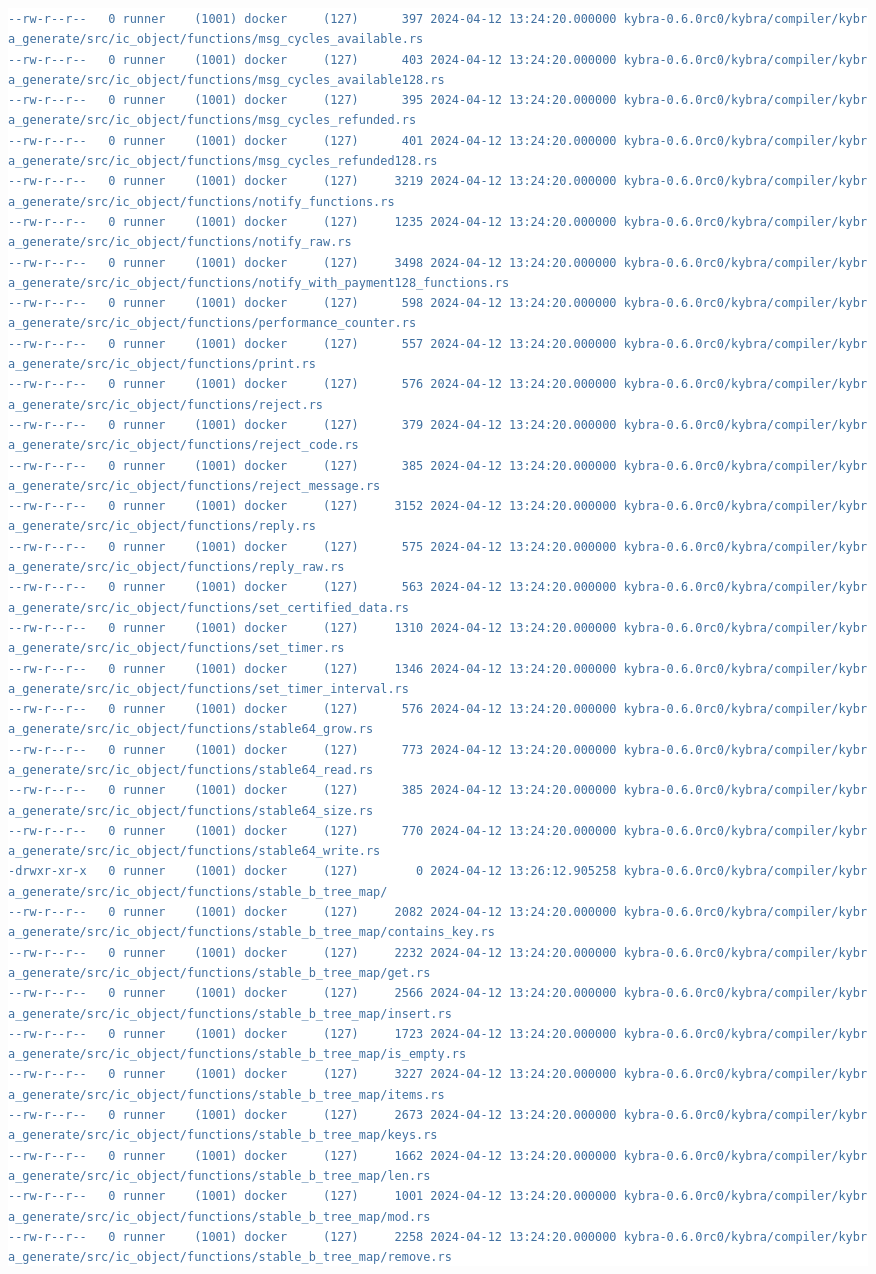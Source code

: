 ```diff
--rw-r--r--   0 runner    (1001) docker     (127)      397 2024-04-12 13:24:20.000000 kybra-0.6.0rc0/kybra/compiler/kybra_generate/src/ic_object/functions/msg_cycles_available.rs
--rw-r--r--   0 runner    (1001) docker     (127)      403 2024-04-12 13:24:20.000000 kybra-0.6.0rc0/kybra/compiler/kybra_generate/src/ic_object/functions/msg_cycles_available128.rs
--rw-r--r--   0 runner    (1001) docker     (127)      395 2024-04-12 13:24:20.000000 kybra-0.6.0rc0/kybra/compiler/kybra_generate/src/ic_object/functions/msg_cycles_refunded.rs
--rw-r--r--   0 runner    (1001) docker     (127)      401 2024-04-12 13:24:20.000000 kybra-0.6.0rc0/kybra/compiler/kybra_generate/src/ic_object/functions/msg_cycles_refunded128.rs
--rw-r--r--   0 runner    (1001) docker     (127)     3219 2024-04-12 13:24:20.000000 kybra-0.6.0rc0/kybra/compiler/kybra_generate/src/ic_object/functions/notify_functions.rs
--rw-r--r--   0 runner    (1001) docker     (127)     1235 2024-04-12 13:24:20.000000 kybra-0.6.0rc0/kybra/compiler/kybra_generate/src/ic_object/functions/notify_raw.rs
--rw-r--r--   0 runner    (1001) docker     (127)     3498 2024-04-12 13:24:20.000000 kybra-0.6.0rc0/kybra/compiler/kybra_generate/src/ic_object/functions/notify_with_payment128_functions.rs
--rw-r--r--   0 runner    (1001) docker     (127)      598 2024-04-12 13:24:20.000000 kybra-0.6.0rc0/kybra/compiler/kybra_generate/src/ic_object/functions/performance_counter.rs
--rw-r--r--   0 runner    (1001) docker     (127)      557 2024-04-12 13:24:20.000000 kybra-0.6.0rc0/kybra/compiler/kybra_generate/src/ic_object/functions/print.rs
--rw-r--r--   0 runner    (1001) docker     (127)      576 2024-04-12 13:24:20.000000 kybra-0.6.0rc0/kybra/compiler/kybra_generate/src/ic_object/functions/reject.rs
--rw-r--r--   0 runner    (1001) docker     (127)      379 2024-04-12 13:24:20.000000 kybra-0.6.0rc0/kybra/compiler/kybra_generate/src/ic_object/functions/reject_code.rs
--rw-r--r--   0 runner    (1001) docker     (127)      385 2024-04-12 13:24:20.000000 kybra-0.6.0rc0/kybra/compiler/kybra_generate/src/ic_object/functions/reject_message.rs
--rw-r--r--   0 runner    (1001) docker     (127)     3152 2024-04-12 13:24:20.000000 kybra-0.6.0rc0/kybra/compiler/kybra_generate/src/ic_object/functions/reply.rs
--rw-r--r--   0 runner    (1001) docker     (127)      575 2024-04-12 13:24:20.000000 kybra-0.6.0rc0/kybra/compiler/kybra_generate/src/ic_object/functions/reply_raw.rs
--rw-r--r--   0 runner    (1001) docker     (127)      563 2024-04-12 13:24:20.000000 kybra-0.6.0rc0/kybra/compiler/kybra_generate/src/ic_object/functions/set_certified_data.rs
--rw-r--r--   0 runner    (1001) docker     (127)     1310 2024-04-12 13:24:20.000000 kybra-0.6.0rc0/kybra/compiler/kybra_generate/src/ic_object/functions/set_timer.rs
--rw-r--r--   0 runner    (1001) docker     (127)     1346 2024-04-12 13:24:20.000000 kybra-0.6.0rc0/kybra/compiler/kybra_generate/src/ic_object/functions/set_timer_interval.rs
--rw-r--r--   0 runner    (1001) docker     (127)      576 2024-04-12 13:24:20.000000 kybra-0.6.0rc0/kybra/compiler/kybra_generate/src/ic_object/functions/stable64_grow.rs
--rw-r--r--   0 runner    (1001) docker     (127)      773 2024-04-12 13:24:20.000000 kybra-0.6.0rc0/kybra/compiler/kybra_generate/src/ic_object/functions/stable64_read.rs
--rw-r--r--   0 runner    (1001) docker     (127)      385 2024-04-12 13:24:20.000000 kybra-0.6.0rc0/kybra/compiler/kybra_generate/src/ic_object/functions/stable64_size.rs
--rw-r--r--   0 runner    (1001) docker     (127)      770 2024-04-12 13:24:20.000000 kybra-0.6.0rc0/kybra/compiler/kybra_generate/src/ic_object/functions/stable64_write.rs
-drwxr-xr-x   0 runner    (1001) docker     (127)        0 2024-04-12 13:26:12.905258 kybra-0.6.0rc0/kybra/compiler/kybra_generate/src/ic_object/functions/stable_b_tree_map/
--rw-r--r--   0 runner    (1001) docker     (127)     2082 2024-04-12 13:24:20.000000 kybra-0.6.0rc0/kybra/compiler/kybra_generate/src/ic_object/functions/stable_b_tree_map/contains_key.rs
--rw-r--r--   0 runner    (1001) docker     (127)     2232 2024-04-12 13:24:20.000000 kybra-0.6.0rc0/kybra/compiler/kybra_generate/src/ic_object/functions/stable_b_tree_map/get.rs
--rw-r--r--   0 runner    (1001) docker     (127)     2566 2024-04-12 13:24:20.000000 kybra-0.6.0rc0/kybra/compiler/kybra_generate/src/ic_object/functions/stable_b_tree_map/insert.rs
--rw-r--r--   0 runner    (1001) docker     (127)     1723 2024-04-12 13:24:20.000000 kybra-0.6.0rc0/kybra/compiler/kybra_generate/src/ic_object/functions/stable_b_tree_map/is_empty.rs
--rw-r--r--   0 runner    (1001) docker     (127)     3227 2024-04-12 13:24:20.000000 kybra-0.6.0rc0/kybra/compiler/kybra_generate/src/ic_object/functions/stable_b_tree_map/items.rs
--rw-r--r--   0 runner    (1001) docker     (127)     2673 2024-04-12 13:24:20.000000 kybra-0.6.0rc0/kybra/compiler/kybra_generate/src/ic_object/functions/stable_b_tree_map/keys.rs
--rw-r--r--   0 runner    (1001) docker     (127)     1662 2024-04-12 13:24:20.000000 kybra-0.6.0rc0/kybra/compiler/kybra_generate/src/ic_object/functions/stable_b_tree_map/len.rs
--rw-r--r--   0 runner    (1001) docker     (127)     1001 2024-04-12 13:24:20.000000 kybra-0.6.0rc0/kybra/compiler/kybra_generate/src/ic_object/functions/stable_b_tree_map/mod.rs
--rw-r--r--   0 runner    (1001) docker     (127)     2258 2024-04-12 13:24:20.000000 kybra-0.6.0rc0/kybra/compiler/kybra_generate/src/ic_object/functions/stable_b_tree_map/remove.rs
```